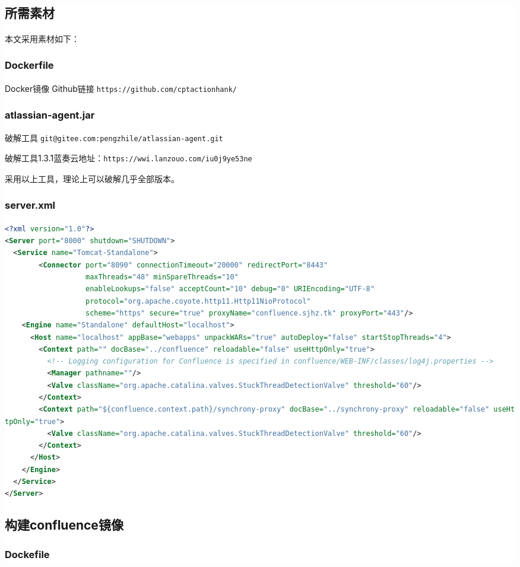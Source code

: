 

## 所需素材

本文采用素材如下：

### Dockerfile

Docker镜像 Github链接 `https://github.com/cptactionhank/`

### atlassian-agent.jar

破解工具 `git@gitee.com:pengzhile/atlassian-agent.git` 

破解工具1.3.1蓝奏云地址：`https://wwi.lanzouo.com/iu0j9ye53ne`

采用以上工具，理论上可以破解几乎全部版本。

### server.xml

```xml
<?xml version="1.0"?>
<Server port="8000" shutdown="SHUTDOWN">
  <Service name="Tomcat-Standalone">
        <Connector port="8090" connectionTimeout="20000" redirectPort="8443"
                   maxThreads="48" minSpareThreads="10"
                   enableLookups="false" acceptCount="10" debug="0" URIEncoding="UTF-8"
                   protocol="org.apache.coyote.http11.Http11NioProtocol"
                   scheme="https" secure="true" proxyName="confluence.sjhz.tk" proxyPort="443"/>
    <Engine name="Standalone" defaultHost="localhost">
      <Host name="localhost" appBase="webapps" unpackWARs="true" autoDeploy="false" startStopThreads="4">
        <Context path="" docBase="../confluence" reloadable="false" useHttpOnly="true">
          <!-- Logging configuration for Confluence is specified in confluence/WEB-INF/classes/log4j.properties -->
          <Manager pathname=""/>
          <Valve className="org.apache.catalina.valves.StuckThreadDetectionValve" threshold="60"/>
        </Context>
        <Context path="${confluence.context.path}/synchrony-proxy" docBase="../synchrony-proxy" reloadable="false" useHttpOnly="true">
          <Valve className="org.apache.catalina.valves.StuckThreadDetectionValve" threshold="60"/>
        </Context>
      </Host>
    </Engine>
  </Service>
</Server>
```



## 构建confluence镜像

### Dockefile
